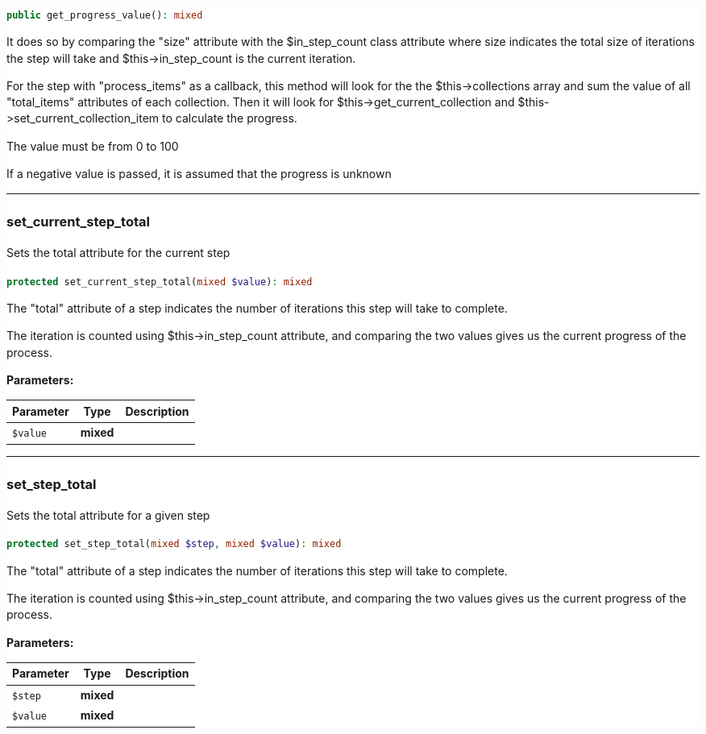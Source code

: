 ```php
public get_progress_value(): mixed
```

It does so by comparing the "size" attribute with the $in_step_count class attribute
where size indicates the total size of iterations the step will take and $this->in_step_count
is the current iteration.

For the step with "process_items" as a callback, this method will look for the the $this->collections array
and sum the value of all "total_items" attributes of each collection. Then it will look for
$this->get_current_collection and $this->set_current_collection_item to calculate the progress.

The value must be from 0 to 100

If a negative value is passed, it is assumed that the progress is unknown

***

### set_current_step_total

Sets the total attribute for the current step

```php
protected set_current_step_total(mixed $value): mixed
```

The "total" attribute of a step indicates the number of iterations this step will take to complete.

The iteration is counted using $this->in_step_count attribute, and comparing the two values gives us
the current progress of the process.

**Parameters:**

| Parameter | Type      | Description |
|-----------|-----------|-------------|
| `$value`  | **mixed** |             |

***

### set_step_total

Sets the total attribute for a given step

```php
protected set_step_total(mixed $step, mixed $value): mixed
```

The "total" attribute of a step indicates the number of iterations this step will take to complete.

The iteration is counted using $this->in_step_count attribute, and comparing the two values gives us
the current progress of the process.

**Parameters:**

| Parameter | Type      | Description |
|-----------|-----------|-------------|
| `$step`   | **mixed** |             |
| `$value`  | **mixed** |             |
